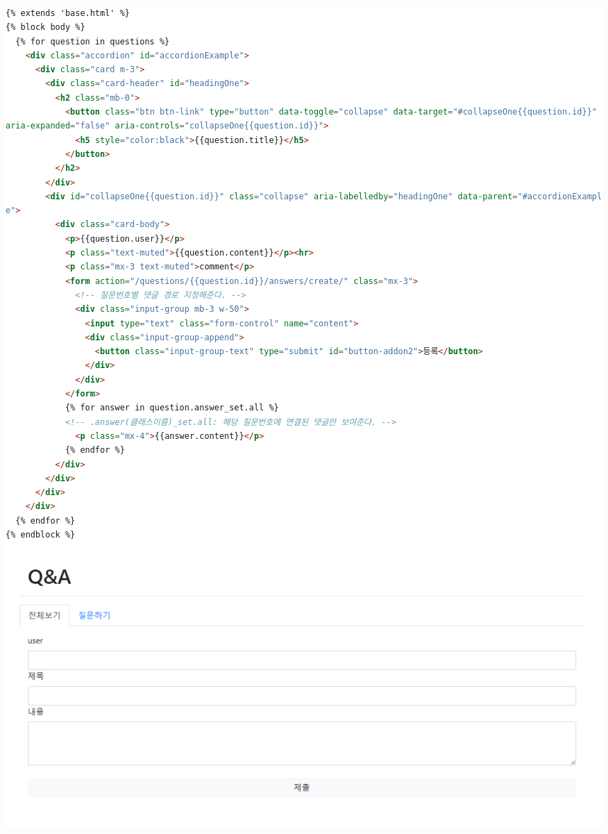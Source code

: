    ```html
   {% extends 'base.html' %}
   {% block body %}
     {% for question in questions %}
       <div class="accordion" id="accordionExample">
         <div class="card m-3">
           <div class="card-header" id="headingOne">
             <h2 class="mb-0">
               <button class="btn btn-link" type="button" data-toggle="collapse" data-target="#collapseOne{{question.id}}" aria-expanded="false" aria-controls="collapseOne{{question.id}}">
                 <h5 style="color:black">{{question.title}}</h5>
               </button>
             </h2>
           </div>
           <div id="collapseOne{{question.id}}" class="collapse" aria-labelledby="headingOne" data-parent="#accordionExample">
             <div class="card-body">
               <p>{{question.user}}</p>
               <p class="text-muted">{{question.content}}</p><hr>
               <p class="mx-3 text-muted">comment</p>
               <form action="/questions/{{question.id}}/answers/create/" class="mx-3">
                 <!-- 질문번호별 댓글 경로 지정해준다. -->
                 <div class="input-group mb-3 w-50">
                   <input type="text" class="form-control" name="content">
                   <div class="input-group-append">
                     <button class="input-group-text" type="submit" id="button-addon2">등록</button>
                   </div>
                 </div>
               </form>
               {% for answer in question.answer_set.all %}
               <!-- .answer(클래스이름)_set.all: 해당 질문번호에 연결된 댓글만 보여준다. -->
                 <p class="mx-4">{{answer.content}}</p>
               {% endfor %}
             </div>
           </div>
         </div>
       </div>
     {% endfor %}
   {% endblock %}
   ```

![qna2](./assets/qna2.PNG)
